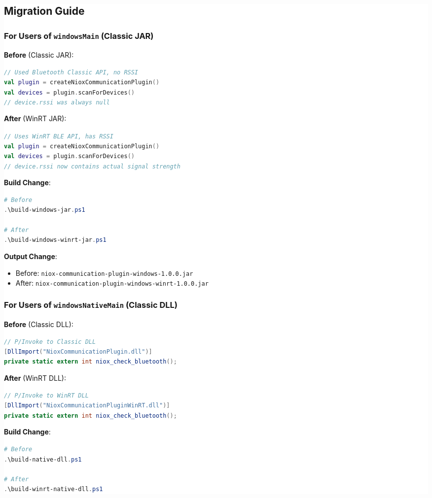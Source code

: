 ## Migration Guide

### For Users of `windowsMain` (Classic JAR)

**Before** (Classic JAR):
```kotlin
// Used Bluetooth Classic API, no RSSI
val plugin = createNioxCommunicationPlugin()
val devices = plugin.scanForDevices()
// device.rssi was always null
```

**After** (WinRT JAR):
```kotlin
// Uses WinRT BLE API, has RSSI
val plugin = createNioxCommunicationPlugin()
val devices = plugin.scanForDevices()
// device.rssi now contains actual signal strength
```

**Build Change**:
```powershell
# Before
.\build-windows-jar.ps1

# After
.\build-windows-winrt-jar.ps1
```

**Output Change**:
- Before: `niox-communication-plugin-windows-1.0.0.jar`
- After: `niox-communication-plugin-windows-winrt-1.0.0.jar`

### For Users of `windowsNativeMain` (Classic DLL)

**Before** (Classic DLL):
```csharp
// P/Invoke to Classic DLL
[DllImport("NioxCommunicationPlugin.dll")]
private static extern int niox_check_bluetooth();
```

**After** (WinRT DLL):
```csharp
// P/Invoke to WinRT DLL
[DllImport("NioxCommunicationPluginWinRT.dll")]
private static extern int niox_check_bluetooth();
```

**Build Change**:
```powershell
# Before
.\build-native-dll.ps1

# After
.\build-winrt-native-dll.ps1
```

